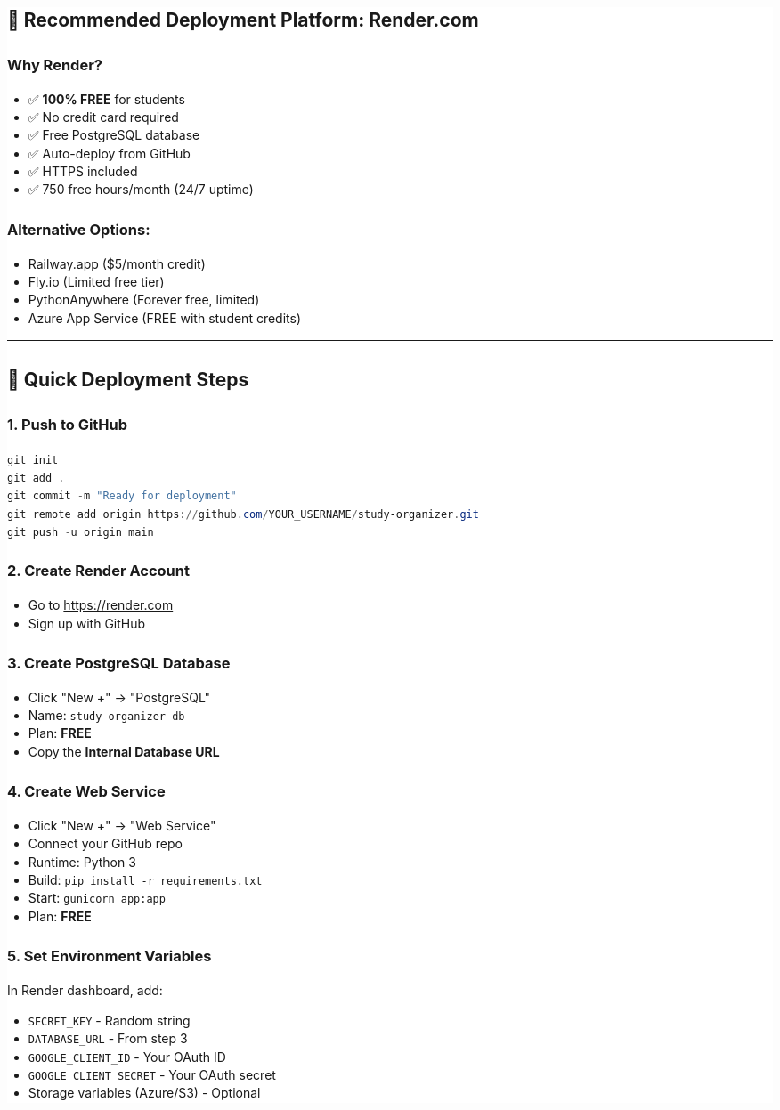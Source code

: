 
## 🚀 Recommended Deployment Platform: Render.com

### Why Render?
- ✅ **100% FREE** for students
- ✅ No credit card required
- ✅ Free PostgreSQL database
- ✅ Auto-deploy from GitHub
- ✅ HTTPS included
- ✅ 750 free hours/month (24/7 uptime)

### Alternative Options:
- Railway.app ($5/month credit)
- Fly.io (Limited free tier)
- PythonAnywhere (Forever free, limited)
- Azure App Service (FREE with student credits)

---

## 📝 Quick Deployment Steps

### 1. Push to GitHub
```powershell
git init
git add .
git commit -m "Ready for deployment"
git remote add origin https://github.com/YOUR_USERNAME/study-organizer.git
git push -u origin main
```

### 2. Create Render Account
- Go to https://render.com
- Sign up with GitHub

### 3. Create PostgreSQL Database
- Click "New +" → "PostgreSQL"
- Name: `study-organizer-db`
- Plan: **FREE**
- Copy the **Internal Database URL**

### 4. Create Web Service
- Click "New +" → "Web Service"
- Connect your GitHub repo
- Runtime: Python 3
- Build: `pip install -r requirements.txt`
- Start: `gunicorn app:app`
- Plan: **FREE**

### 5. Set Environment Variables
In Render dashboard, add:
- `SECRET_KEY` - Random string
- `DATABASE_URL` - From step 3
- `GOOGLE_CLIENT_ID` - Your OAuth ID
- `GOOGLE_CLIENT_SECRET` - Your OAuth secret
- Storage variables (Azure/S3) - Optional
